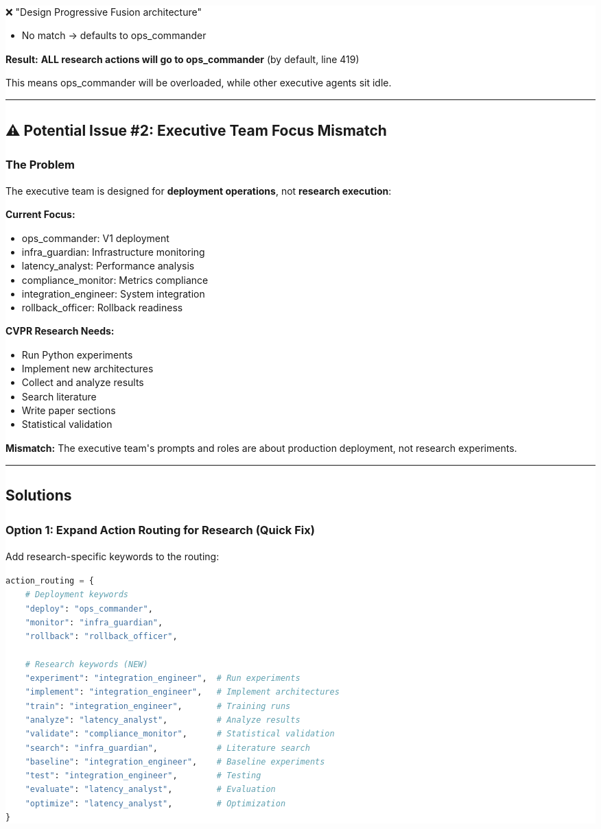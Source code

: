 ❌ "Design Progressive Fusion architecture"
- No match → defaults to ops_commander

**Result:** **ALL research actions will go to ops_commander** (by default, line 419)

This means ops_commander will be overloaded, while other executive agents sit idle.

---

## ⚠️ Potential Issue #2: Executive Team Focus Mismatch

### The Problem

The executive team is designed for **deployment operations**, not **research execution**:

**Current Focus:**
- ops_commander: V1 deployment
- infra_guardian: Infrastructure monitoring
- latency_analyst: Performance analysis
- compliance_monitor: Metrics compliance
- integration_engineer: System integration
- rollback_officer: Rollback readiness

**CVPR Research Needs:**
- Run Python experiments
- Implement new architectures
- Collect and analyze results
- Search literature
- Write paper sections
- Statistical validation

**Mismatch:** The executive team's prompts and roles are about production deployment, not research experiments.

---

## Solutions

### Option 1: Expand Action Routing for Research (Quick Fix)

Add research-specific keywords to the routing:

```python
action_routing = {
    # Deployment keywords
    "deploy": "ops_commander",
    "monitor": "infra_guardian",
    "rollback": "rollback_officer",

    # Research keywords (NEW)
    "experiment": "integration_engineer",  # Run experiments
    "implement": "integration_engineer",   # Implement architectures
    "train": "integration_engineer",       # Training runs
    "analyze": "latency_analyst",          # Analyze results
    "validate": "compliance_monitor",      # Statistical validation
    "search": "infra_guardian",            # Literature search
    "baseline": "integration_engineer",    # Baseline experiments
    "test": "integration_engineer",        # Testing
    "evaluate": "latency_analyst",         # Evaluation
    "optimize": "latency_analyst",         # Optimization
}
```
